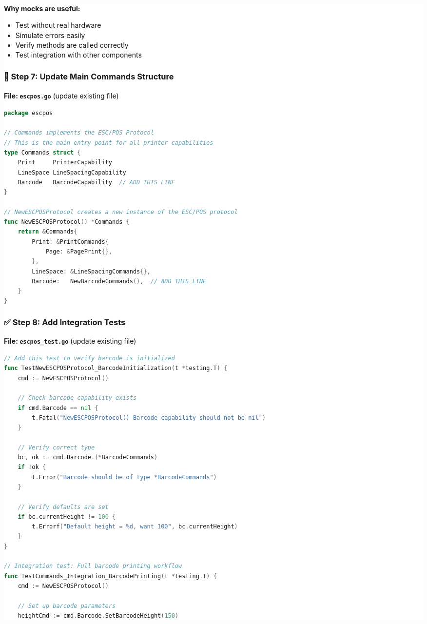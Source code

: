**Why mocks are useful:**

- Test without real hardware
- Simulate errors easily
- Verify methods are called correctly
- Test integration with other components

### 🔄 Step 7: Update Main Commands Structure

**File: `escpos.go`** (update existing file)

```go
package escpos

// Commands implements the ESC/POS Protocol
// This is the main entry point for all printer capabilities
type Commands struct {
    Print     PrinterCapability
    LineSpace LineSpacingCapability
    Barcode   BarcodeCapability  // ADD THIS LINE
}

// NewESCPOSProtocol creates a new instance of the ESC/POS protocol
func NewESCPOSProtocol() *Commands {
    return &Commands{
        Print: &PrintCommands{
            Page: &PagePrint{},
        },
        LineSpace: &LineSpacingCommands{},
        Barcode:   NewBarcodeCommands(),  // ADD THIS LINE
    }
}
```

### ✅ Step 8: Add Integration Tests

**File: `escpos_test.go`** (update existing file)

```go
// Add this test to verify barcode is initialized
func TestNewESCPOSProtocol_BarcodeInitialization(t *testing.T) {
    cmd := NewESCPOSProtocol()
    
    // Check barcode capability exists
    if cmd.Barcode == nil {
        t.Fatal("NewESCPOSProtocol() Barcode capability should not be nil")
    }
    
    // Verify correct type
    bc, ok := cmd.Barcode.(*BarcodeCommands)
    if !ok {
        t.Error("Barcode should be of type *BarcodeCommands")
    }
    
    // Verify defaults are set
    if bc.currentHeight != 100 {
        t.Errorf("Default height = %d, want 100", bc.currentHeight)
    }
}

// Integration test: Full barcode printing workflow
func TestCommands_Integration_BarcodePrinting(t *testing.T) {
    cmd := NewESCPOSProtocol()
    
    // Set up barcode parameters
    heightCmd := cmd.Barcode.SetBarcodeHeight(150)
```